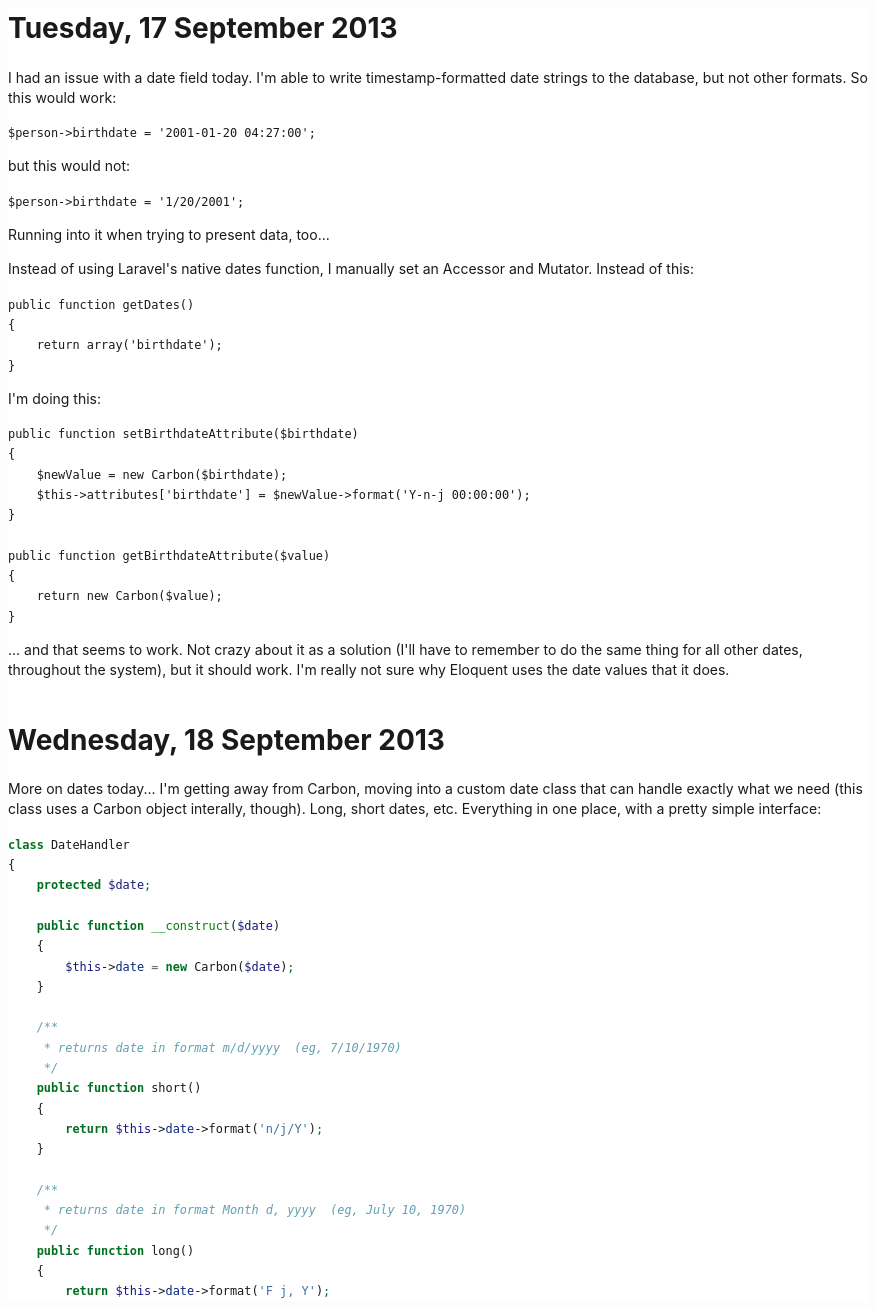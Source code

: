 Tuesday, 17 September 2013
===================================

I had an issue with a date field today. I'm able to write timestamp-formatted date strings to the database, but not other formats. So this would work:

    $person->birthdate = '2001-01-20 04:27:00';

but this would not:

    $person->birthdate = '1/20/2001';

Running into it when trying to present data, too...

Instead of using Laravel's native dates function, I manually set an Accessor and Mutator. Instead of this:

    public function getDates()
    {
        return array('birthdate');
    }

I'm doing this:

    public function setBirthdateAttribute($birthdate)
    {
        $newValue = new Carbon($birthdate);
        $this->attributes['birthdate'] = $newValue->format('Y-n-j 00:00:00');
    }

    public function getBirthdateAttribute($value)
    {
        return new Carbon($value);
    }

... and that seems to work. Not crazy about it as a solution (I'll have to remember to do the same thing for all other dates, throughout the system), but it should work. I'm really not sure why Eloquent uses the date values that it does.


Wednesday, 18 September 2013
===================================
More on dates today... I'm getting away from Carbon, moving into a custom date class that can handle exactly what we need (this class uses a Carbon object interally, though). Long, short dates, etc. Everything in one place, with a pretty simple interface:

```php
class DateHandler
{
    protected $date;

    public function __construct($date)
    {
        $this->date = new Carbon($date);
    }

    /**
     * returns date in format m/d/yyyy  (eg, 7/10/1970)
     */
    public function short()
    {
        return $this->date->format('n/j/Y');
    }

    /**
     * returns date in format Month d, yyyy  (eg, July 10, 1970) 
     */
    public function long()
    {
        return $this->date->format('F j, Y');
```